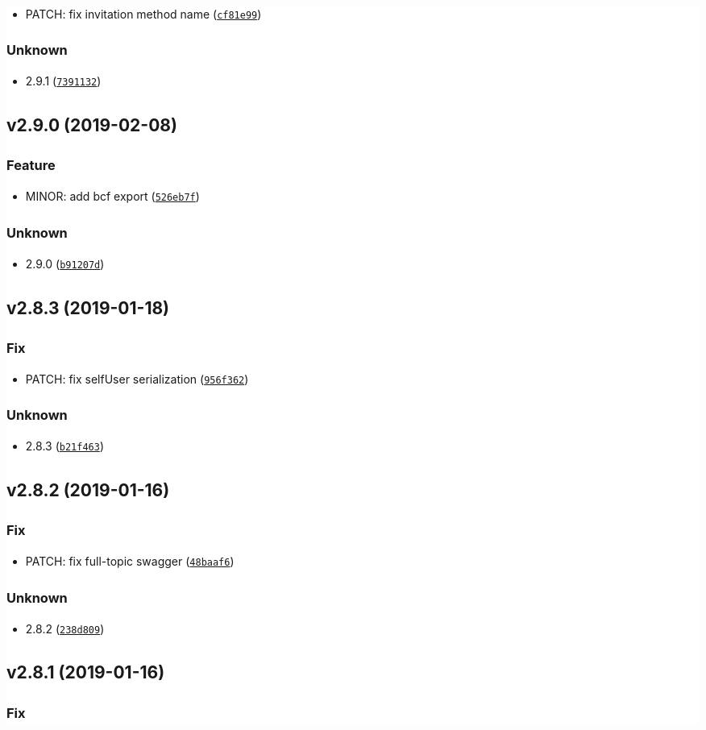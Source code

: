 * PATCH: fix invitation method name ([`cf81e99`](https://github.com/bimdata/python-api-client/commit/cf81e99aa9c2ce798929056a7ef491d7fb74f060))

### Unknown

* 2.9.1 ([`7391132`](https://github.com/bimdata/python-api-client/commit/739113214f9b7b9cc0552855726a8b7d779aa8b8))


## v2.9.0 (2019-02-08)

### Feature

* MINOR: add bcf export ([`526eb7f`](https://github.com/bimdata/python-api-client/commit/526eb7f4906705f73918db80b2c6ccf0c8442cd3))

### Unknown

* 2.9.0 ([`b91207d`](https://github.com/bimdata/python-api-client/commit/b91207dfa2a51b3b8b8e2b3258d99fec3228ebe7))


## v2.8.3 (2019-01-18)

### Fix

* PATCH: fix selfUser serialization ([`956f362`](https://github.com/bimdata/python-api-client/commit/956f362fe89a4c4e9d122981978a7a6f0af29d99))

### Unknown

* 2.8.3 ([`b21f463`](https://github.com/bimdata/python-api-client/commit/b21f463f4486670a5d1bcb2ce43b5efafce72b39))


## v2.8.2 (2019-01-16)

### Fix

* PATCH: fix full-topic swagger ([`48baaf6`](https://github.com/bimdata/python-api-client/commit/48baaf650f881eb004a2c760a734bc661e39da1f))

### Unknown

* 2.8.2 ([`238d809`](https://github.com/bimdata/python-api-client/commit/238d8097955b02fac29f6b69ce18d82b88e43795))


## v2.8.1 (2019-01-16)

### Fix
